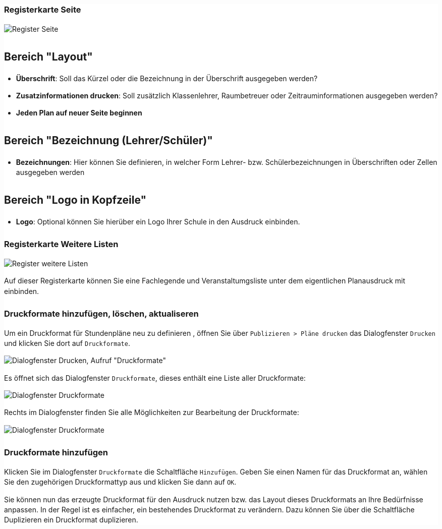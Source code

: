 ### Registerkarte Seite

![Register Seite](/assets/images/Register.Seite.png)

## Bereich "Layout"

* **Überschrift**: Soll das Kürzel oder die Bezeichnung in der Überschrift ausgegeben werden?

* **Zusatzinformationen drucken**: Soll zusätzlich Klassenlehrer, Raumbetreuer oder Zeitrauminformationen ausgegeben werden?

* **Jeden Plan auf neuer Seite beginnen**

## Bereich "Bezeichnung (Lehrer/Schüler)"

* **Bezeichnungen**: Hier können Sie definieren, in welcher Form Lehrer- bzw. Schülerbezeichnungen in Überschriften oder Zellen ausgegeben werden

## Bereich "Logo in Kopfzeile"

* **Logo**: Optional können Sie hierüber ein Logo Ihrer Schule in den Ausdruck einbinden.

### Registerkarte Weitere Listen

![Register weitere Listen](/assets/images/Register.weitereListen.png)

Auf dieser Registerkarte können Sie eine Fachlegende und Veranstaltumgsliste unter dem eigentlichen Planausdruck mit einbinden.

### Druckformate hinzufügen, löschen, aktualiseren

Um ein Druckformat für Stundenpläne neu zu definieren , öffnen Sie über `Publizieren > Pläne drucken` das Dialogfenster ``Drucken`` und klicken Sie dort auf ``Druckformate``.

![Dialogfenster Drucken, Aufruf "Druckformate"](/assets/images/Druckformate01.png)

Es öffnet sich das Dialogfenster ``Druckformate``, dieses enthält eine Liste aller Druckformate:

![Dialogfenster Druckformate](/assets/images/Druckformate.png)

Rechts im Dialogfenster finden Sie alle Möglichkeiten zur Bearbeitung der Druckformate:

![Dialogfenster Druckformate](/assets/images/Druckformate02.png)

### Druckformate hinzufügen

Klicken Sie im Dialogfenster ``Druckformate`` die Schaltfläche ``Hinzufügen``. Geben Sie einen Namen für das Druckformat an, wählen Sie den zugehörigen Druckformattyp aus und klicken Sie dann auf ``OK``.

Sie können nun das erzeugte Druckformat für den Ausdruck nutzen bzw. das Layout dieses Druckformats an Ihre Bedürfnisse anpassen. In der Regel ist es einfacher, ein bestehendes Druckformat zu verändern. Dazu können Sie über die Schaltfläche Duplizieren ein Druckformat duplizieren. 
